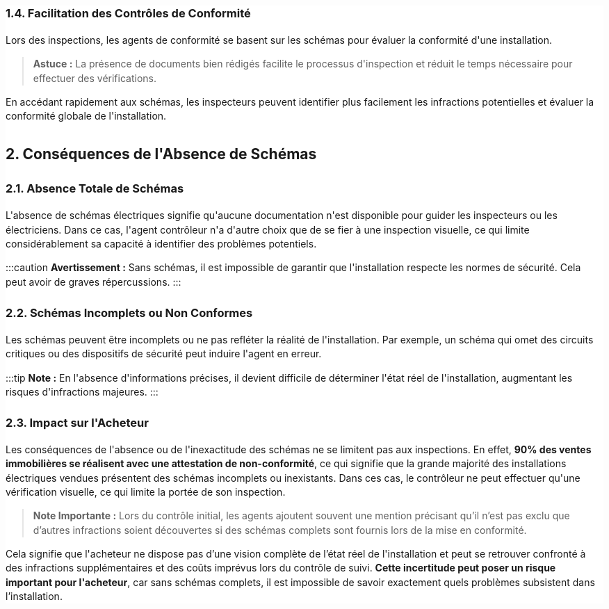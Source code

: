 ### 1.4. Facilitation des Contrôles de Conformité

Lors des inspections, les agents de conformité se basent sur les schémas pour évaluer la conformité d'une installation. 

> **Astuce :** La présence de documents bien rédigés facilite le processus d'inspection et réduit le temps nécessaire pour effectuer des vérifications. 

En accédant rapidement aux schémas, les inspecteurs peuvent identifier plus facilement les infractions potentielles et évaluer la conformité globale de l'installation.


## 2. Conséquences de l'Absence de Schémas

### 2.1. Absence Totale de Schémas

L'absence de schémas électriques signifie qu'aucune documentation n'est disponible pour guider les inspecteurs ou les électriciens. Dans ce cas, l'agent contrôleur n'a d'autre choix que de se fier à une inspection visuelle, ce qui limite considérablement sa capacité à identifier des problèmes potentiels.

:::caution
**Avertissement :** Sans schémas, il est impossible de garantir que l'installation respecte les normes de sécurité. Cela peut avoir de graves répercussions.
:::

### 2.2. Schémas Incomplets ou Non Conformes

Les schémas peuvent être incomplets ou ne pas refléter la réalité de l'installation. Par exemple, un schéma qui omet des circuits critiques ou des dispositifs de sécurité peut induire l'agent en erreur.

:::tip
**Note :** En l'absence d'informations précises, il devient difficile de déterminer l'état réel de l'installation, augmentant les risques d'infractions majeures.
:::

### 2.3. Impact sur l'Acheteur

Les conséquences de l'absence ou de l'inexactitude des schémas ne se limitent pas aux inspections. En effet, **90% des ventes immobilières se réalisent avec une attestation de non-conformité**, ce qui signifie que la grande majorité des installations électriques vendues présentent des schémas incomplets ou inexistants. Dans ces cas, le contrôleur ne peut effectuer qu'une vérification visuelle, ce qui limite la portée de son inspection.

> **Note Importante :** Lors du contrôle initial, les agents ajoutent souvent une mention précisant qu’il n’est pas exclu que d’autres infractions soient découvertes si des schémas complets sont fournis lors de la mise en conformité.

Cela signifie que l'acheteur ne dispose pas d’une vision complète de l’état réel de l'installation et peut se retrouver confronté à des infractions supplémentaires et des coûts imprévus lors du contrôle de suivi. **Cette incertitude peut poser un risque important pour l'acheteur**, car sans schémas complets, il est impossible de savoir exactement quels problèmes subsistent dans l’installation.

